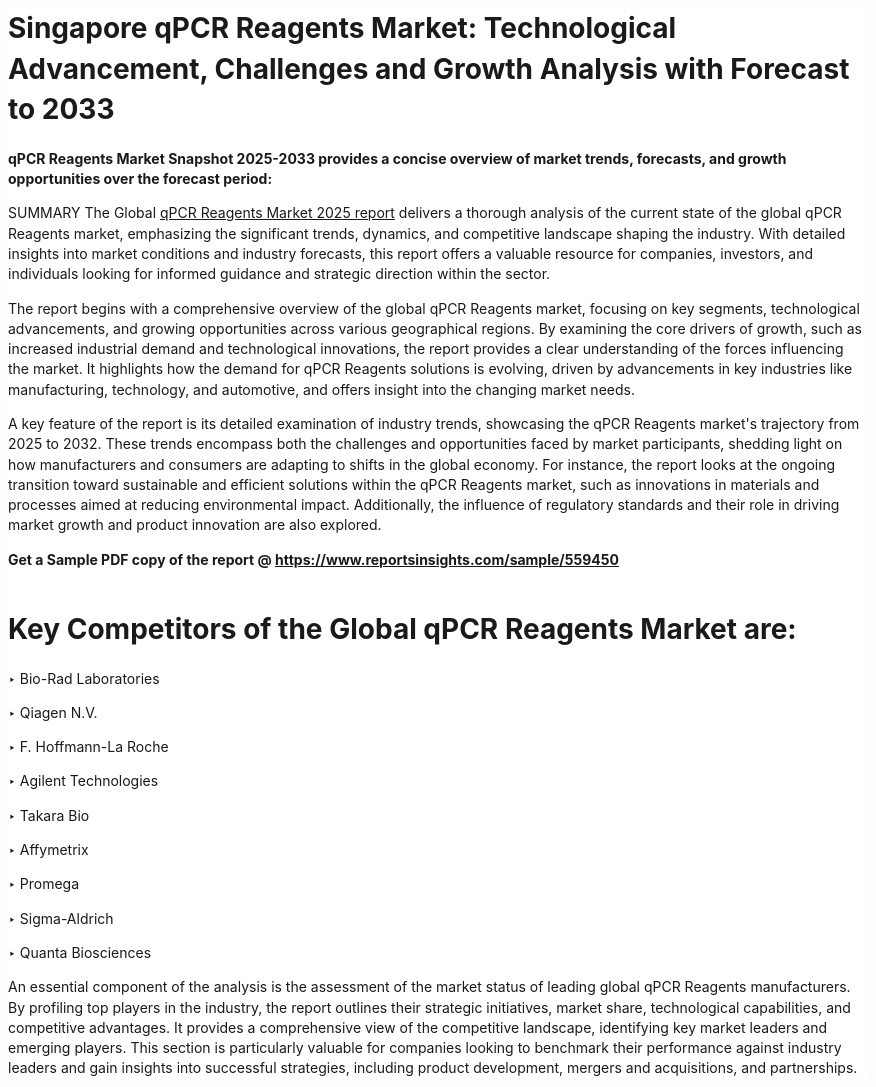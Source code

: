 # Singapore qPCR Reagents Market: Technological Advancement, Challenges and Growth Analysis with Forecast to 2033

<strong>qPCR Reagents Market Snapshot 2025-2033 provides a concise overview of market trends, forecasts, and growth opportunities over the forecast period:</strong>

SUMMARY The Global <a href=https://www.reportsinsights.com/sample/559450>qPCR Reagents Market 2025 report</a> delivers a thorough analysis of the current state of the global qPCR Reagents market, emphasizing the significant trends, dynamics, and competitive landscape shaping the industry. With detailed insights into market conditions and industry forecasts, this report offers a valuable resource for companies, investors, and individuals looking for informed guidance and strategic direction within the sector.

The report begins with a comprehensive overview of the global qPCR Reagents market, focusing on key segments, technological advancements, and growing opportunities across various geographical regions. By examining the core drivers of growth, such as increased industrial demand and technological innovations, the report provides a clear understanding of the forces influencing the market. It highlights how the demand for qPCR Reagents solutions is evolving, driven by advancements in key industries like manufacturing, technology, and automotive, and offers insight into the changing market needs.

A key feature of the report is its detailed examination of industry trends, showcasing the qPCR Reagents market's trajectory from 2025 to 2032. These trends encompass both the challenges and opportunities faced by market participants, shedding light on how manufacturers and consumers are adapting to shifts in the global economy. For instance, the report looks at the ongoing transition toward sustainable and efficient solutions within the qPCR Reagents market, such as innovations in materials and processes aimed at reducing environmental impact. Additionally, the influence of regulatory standards and their role in driving market growth and product innovation are also explored.

<strong>Get a Sample PDF copy of the report @ <a href=https://www.reportsinsights.com/sample/559450>https://www.reportsinsights.com/sample/559450</a></strong>

# <strong>Key Competitors of the Global qPCR Reagents Market are:</strong>

‣ Bio-Rad Laboratories

‣ Qiagen N.V.

‣ F. Hoffmann-La Roche

‣ Agilent Technologies

‣ Takara Bio

‣ Affymetrix

‣ Promega

‣ Sigma-Aldrich 

‣ Quanta Biosciences

An essential component of the analysis is the assessment of the market status of leading global qPCR Reagents manufacturers. By profiling top players in the industry, the report outlines their strategic initiatives, market share, technological capabilities, and competitive advantages. It provides a comprehensive view of the competitive landscape, identifying key market leaders and emerging players. This section is particularly valuable for companies looking to benchmark their performance against industry leaders and gain insights into successful strategies, including product development, mergers and acquisitions, and partnerships.
